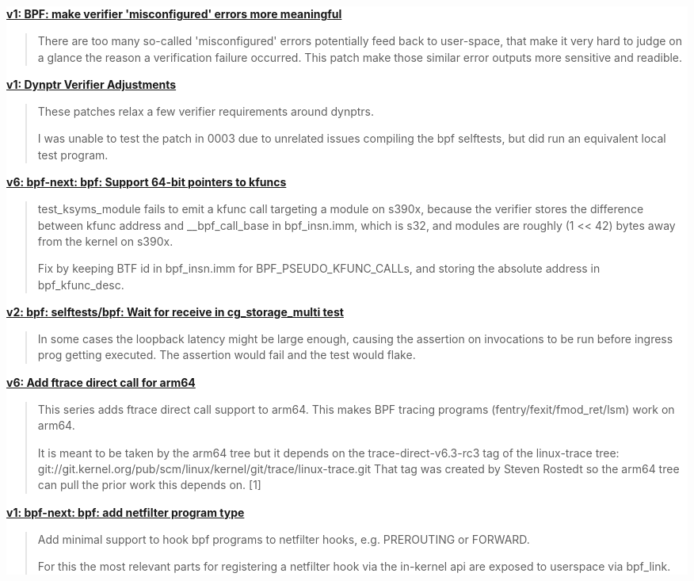 **[v1: BPF: make verifier 'misconfigured' errors more meaningful](http://lore.kernel.org/bpf/20230406014351.8984-1-zhongjun@uniontech.com/)**

> There are too many so-called 'misconfigured' errors potentially
> feed back to user-space, that make it very hard to judge on
> a glance the reason a verification failure occurred.
> This patch make those similar error outputs more sensitive and readible.
>

**[v1: Dynptr Verifier Adjustments](http://lore.kernel.org/bpf/20230406004018.1439952-1-drosen@google.com/)**

> These patches relax a few verifier requirements around dynptrs.
>
> I was unable to test the patch in 0003 due to unrelated issues compiling the
> bpf selftests, but did run an equivalent local test program.
>

**[v6: bpf-next: bpf: Support 64-bit pointers to kfuncs](http://lore.kernel.org/bpf/20230405213453.49756-1-iii@linux.ibm.com/)**

> test_ksyms_module fails to emit a kfunc call targeting a module on
> s390x, because the verifier stores the difference between kfunc
> address and __bpf_call_base in bpf_insn.imm, which is s32, and modules
> are roughly (1 << 42) bytes away from the kernel on s390x.
>
> Fix by keeping BTF id in bpf_insn.imm for BPF_PSEUDO_KFUNC_CALLs,
> and storing the absolute address in bpf_kfunc_desc.
>

**[v2: bpf: selftests/bpf: Wait for receive in cg_storage_multi test](http://lore.kernel.org/bpf/20230405193354.1956209-1-zhuyifei@google.com/)**

> In some cases the loopback latency might be large enough, causing
> the assertion on invocations to be run before ingress prog getting
> executed. The assertion would fail and the test would flake.
>

**[v6: Add ftrace direct call for arm64](http://lore.kernel.org/bpf/20230405180250.2046566-1-revest@chromium.org/)**

> This series adds ftrace direct call support to arm64.
> This makes BPF tracing programs (fentry/fexit/fmod_ret/lsm) work on arm64.
>
> It is meant to be taken by the arm64 tree but it depends on the
> trace-direct-v6.3-rc3 tag of the linux-trace tree:
>   git://git.kernel.org/pub/scm/linux/kernel/git/trace/linux-trace.git
> That tag was created by Steven Rostedt so the arm64 tree can pull the prior work
> this depends on. [1]
>

**[v1: bpf-next: bpf: add netfilter program type](http://lore.kernel.org/bpf/20230405161116.13565-1-fw@strlen.de/)**

> Add minimal support to hook bpf programs to netfilter hooks, e.g.
> PREROUTING or FORWARD.
>
> For this the most relevant parts for registering a netfilter
> hook via the in-kernel api are exposed to userspace via bpf_link.
>
